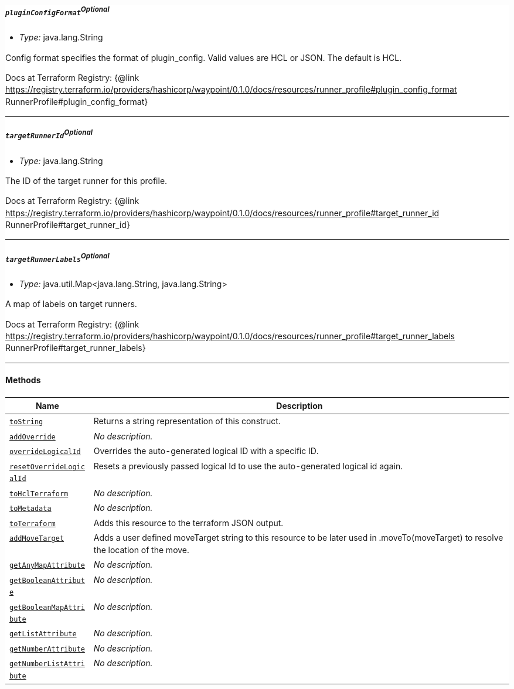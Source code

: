 ##### `pluginConfigFormat`<sup>Optional</sup> <a name="pluginConfigFormat" id="@cdktf/provider-waypoint.runnerProfile.RunnerProfile.Initializer.parameter.pluginConfigFormat"></a>

- *Type:* java.lang.String

Config format specifies the format of plugin_config. Valid values are HCL or JSON. The default is HCL.

Docs at Terraform Registry: {@link https://registry.terraform.io/providers/hashicorp/waypoint/0.1.0/docs/resources/runner_profile#plugin_config_format RunnerProfile#plugin_config_format}

---

##### `targetRunnerId`<sup>Optional</sup> <a name="targetRunnerId" id="@cdktf/provider-waypoint.runnerProfile.RunnerProfile.Initializer.parameter.targetRunnerId"></a>

- *Type:* java.lang.String

The ID of the target runner for this profile.

Docs at Terraform Registry: {@link https://registry.terraform.io/providers/hashicorp/waypoint/0.1.0/docs/resources/runner_profile#target_runner_id RunnerProfile#target_runner_id}

---

##### `targetRunnerLabels`<sup>Optional</sup> <a name="targetRunnerLabels" id="@cdktf/provider-waypoint.runnerProfile.RunnerProfile.Initializer.parameter.targetRunnerLabels"></a>

- *Type:* java.util.Map<java.lang.String, java.lang.String>

A map of labels on target runners.

Docs at Terraform Registry: {@link https://registry.terraform.io/providers/hashicorp/waypoint/0.1.0/docs/resources/runner_profile#target_runner_labels RunnerProfile#target_runner_labels}

---

#### Methods <a name="Methods" id="Methods"></a>

| **Name** | **Description** |
| --- | --- |
| <code><a href="#@cdktf/provider-waypoint.runnerProfile.RunnerProfile.toString">toString</a></code> | Returns a string representation of this construct. |
| <code><a href="#@cdktf/provider-waypoint.runnerProfile.RunnerProfile.addOverride">addOverride</a></code> | *No description.* |
| <code><a href="#@cdktf/provider-waypoint.runnerProfile.RunnerProfile.overrideLogicalId">overrideLogicalId</a></code> | Overrides the auto-generated logical ID with a specific ID. |
| <code><a href="#@cdktf/provider-waypoint.runnerProfile.RunnerProfile.resetOverrideLogicalId">resetOverrideLogicalId</a></code> | Resets a previously passed logical Id to use the auto-generated logical id again. |
| <code><a href="#@cdktf/provider-waypoint.runnerProfile.RunnerProfile.toHclTerraform">toHclTerraform</a></code> | *No description.* |
| <code><a href="#@cdktf/provider-waypoint.runnerProfile.RunnerProfile.toMetadata">toMetadata</a></code> | *No description.* |
| <code><a href="#@cdktf/provider-waypoint.runnerProfile.RunnerProfile.toTerraform">toTerraform</a></code> | Adds this resource to the terraform JSON output. |
| <code><a href="#@cdktf/provider-waypoint.runnerProfile.RunnerProfile.addMoveTarget">addMoveTarget</a></code> | Adds a user defined moveTarget string to this resource to be later used in .moveTo(moveTarget) to resolve the location of the move. |
| <code><a href="#@cdktf/provider-waypoint.runnerProfile.RunnerProfile.getAnyMapAttribute">getAnyMapAttribute</a></code> | *No description.* |
| <code><a href="#@cdktf/provider-waypoint.runnerProfile.RunnerProfile.getBooleanAttribute">getBooleanAttribute</a></code> | *No description.* |
| <code><a href="#@cdktf/provider-waypoint.runnerProfile.RunnerProfile.getBooleanMapAttribute">getBooleanMapAttribute</a></code> | *No description.* |
| <code><a href="#@cdktf/provider-waypoint.runnerProfile.RunnerProfile.getListAttribute">getListAttribute</a></code> | *No description.* |
| <code><a href="#@cdktf/provider-waypoint.runnerProfile.RunnerProfile.getNumberAttribute">getNumberAttribute</a></code> | *No description.* |
| <code><a href="#@cdktf/provider-waypoint.runnerProfile.RunnerProfile.getNumberListAttribute">getNumberListAttribute</a></code> | *No description.* |
